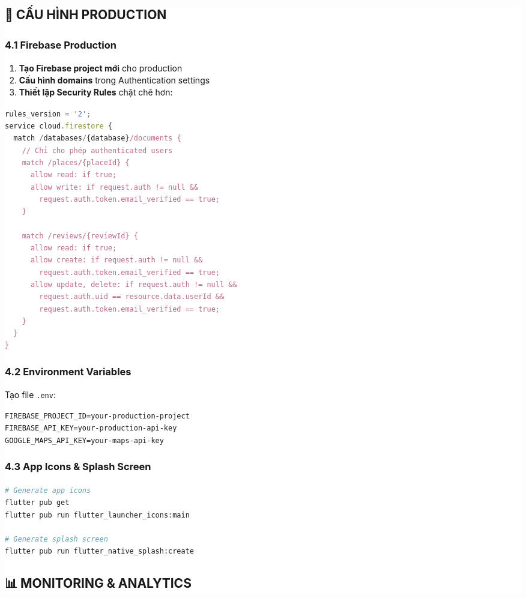## 🔧 CẤU HÌNH PRODUCTION

### 4.1 Firebase Production

1. **Tạo Firebase project mới** cho production
2. **Cấu hình domains** trong Authentication settings
3. **Thiết lập Security Rules** chặt chẽ hơn:

```javascript
rules_version = '2';
service cloud.firestore {
  match /databases/{database}/documents {
    // Chỉ cho phép authenticated users
    match /places/{placeId} {
      allow read: if true;
      allow write: if request.auth != null && 
        request.auth.token.email_verified == true;
    }
    
    match /reviews/{reviewId} {
      allow read: if true;
      allow create: if request.auth != null && 
        request.auth.token.email_verified == true;
      allow update, delete: if request.auth != null && 
        request.auth.uid == resource.data.userId &&
        request.auth.token.email_verified == true;
    }
  }
}
```

### 4.2 Environment Variables

Tạo file `.env`:

```env
FIREBASE_PROJECT_ID=your-production-project
FIREBASE_API_KEY=your-production-api-key
GOOGLE_MAPS_API_KEY=your-maps-api-key
```

### 4.3 App Icons & Splash Screen

```bash
# Generate app icons
flutter pub get
flutter pub run flutter_launcher_icons:main

# Generate splash screen
flutter pub run flutter_native_splash:create
```

## 📊 MONITORING & ANALYTICS
